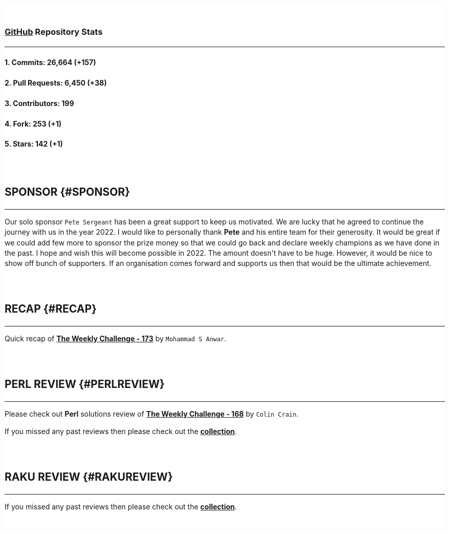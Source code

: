 <br>

### [GitHub](https://github.com/manwar/perlweeklychallenge-club) Repository Stats
***

#### 1. Commits: 26,664 (+157)
#### 2. Pull Requests: 6,450 (+38)
#### 3. Contributors: 199
#### 4. Fork: 253 (+1)
#### 5. Stars: 142 (+1)

<br>

## SPONSOR {#SPONSOR}
***

Our solo sponsor `Pete Sergeant` has been a great support to keep us motivated. We are lucky that he agreed to continue the journey with us in the year 2022. I would like to personally thank **Pete** and his entire team for their generosity. It would be great if we could add few more to sponsor the prize money so that we could go back and declare weekly champions as we have done in the past. I hope and wish this will become possible in 2022. The amount doesn't have to be huge. However, it would be nice to show off bunch of supporters. If an organisation comes forward and supports us then that would be the ultimate achievement.

<br>

## RECAP {#RECAP}
***

Quick recap of **[The Weekly Challenge - 173](/blog/recap-challenge-173)** by `Mohammad S Anwar`.

<br>

## PERL REVIEW {#PERLREVIEW}
***

Please check out **Perl** solutions review of **[The Weekly Challenge - 168](/blog/review-challenge-168)** by `Colin Crain`.

If you missed any past reviews then please check out the [**collection**](/p5-reviews).

<br>

## RAKU REVIEW {#RAKUREVIEW}
***

If you missed any past reviews then please check out the [**collection**](/p6-reviews).

<br>
